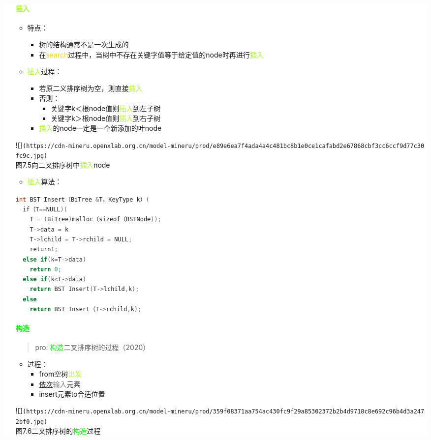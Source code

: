 </ul>

<ul>

#### <span style="color: GreenYellow;"><span style="color: GreenYellow;">插入</span>

- 特点：
  - 树的结构通常不是一次生成的
  - 在<span style="color: Gold;">search</span>过程中，当树中不存在关键字值等于给定值的node时再进行<span style="color: GreenYellow;">插入</span>

- <span style="color: GreenYellow;">插入</span>过程：
  - 若原二义排序树为空，则直接<span style="color: GreenYellow;">插入</span>
  - 否则：
    - 关键字k＜根node值则<span style="color: GreenYellow;">插入</span>到左子树
    - 关键字k＞根node值则<span style="color: GreenYellow;">插入</span>到右子树
  - <span style="color: GreenYellow;">插入</span>的node一定是一个新添加的叶node

![]`(https://cdn-mineru.openxlab.org.cn/model-mineru/prod/e89e6ea7f4ada4a4c481bc8b1e0ce1cafabd2e67868cbf3cc6ccf9d77c30fc9c.jpg)`  
图7.5向二叉排序树中<span style="color: GreenYellow;">插入</span>node

- <span style="color: GreenYellow;">插入</span>算法：

```c
int BST Insert（BiTree &T，KeyType k）(
  if（T==NULL)(
    T = (BiTree)malloc（sizeof（BSTNode));
    T->data = k
    T->lchild = T->rchild = NULL;
    return1;
  else if(k=T->data)
    return 0;
  else if(k<T->data)
    return BST Insert(T->lchild,k);
  else
    return BST Insert（T->rchild,k);
```

</ul>

<ul>

#### <span style="color: Lime;"><span style="color: Lime;">构造</span>

> pro: <span style="color: Lime;">构造</span>二叉排序树的过程（2020）

- 过程：
  - from空树<span style="color: GreenYellow;">出发
  - <u>依次</u><span style="color: gray;">输入</span>元素
  - insert元素to合适位置

![]`(https://cdn-mineru.openxlab.org.cn/model-mineru/prod/359f08371aa754ac430fc9f29a85302372b2b4d9718c8e692c96b4d3a2472bf0.jpg)`  
图7.6二叉排序树的<span style="color: Lime;">构造</span>过程
